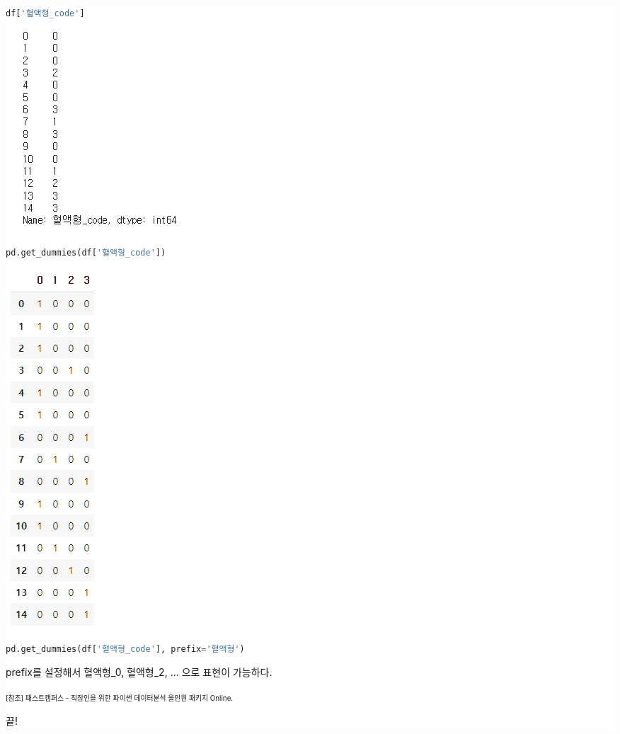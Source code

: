 ```py
df['혈액형_code']
```

![그림2](/assets/img/ml/blood_code.png)

```py
pd.get_dummies(df['혈액형_code'])
```

![그림3](/assets/img/ml/get_dummies.png)

```py
pd.get_dummies(df['혈액형_code'], prefix='혈액형')
```

prefix를 설정해서 혈액형_0, 혈액형_2, ... 으로 표현이 가능하다.





<span style="font-size:70%">[참조] 패스트캠퍼스 - 직장인을 위한 파이썬 데이터분석 올인원 패키지 Online.</span>

끝!
